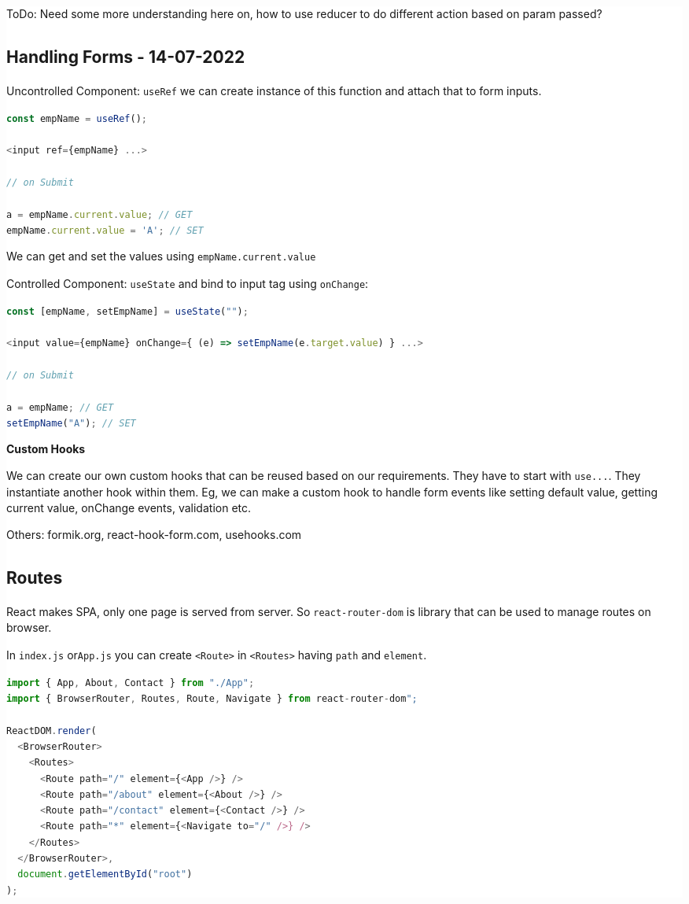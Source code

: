 ToDo: Need some more understanding here on, how to use reducer to do different action based on param passed?

## Handling Forms - 14-07-2022

Uncontrolled Component: `useRef` we can create instance of this function and attach that to form inputs.

```javascript
const empName = useRef();

<input ref={empName} ...>

// on Submit

a = empName.current.value; // GET
empName.current.value = 'A'; // SET
```

We can get and set the values using `empName.current.value`

Controlled Component: `useState` and bind to input tag using `onChange`:

```javascript
const [empName, setEmpName] = useState("");

<input value={empName} onChange={ (e) => setEmpName(e.target.value) } ...>

// on Submit

a = empName; // GET
setEmpName("A"); // SET
```

**Custom Hooks**

We can create our own custom hooks that can be reused based on our requirements. They have to start with `use...`. They instantiate another hook within them. Eg, we can make a custom hook to handle form events like setting default value, getting current value, onChange events, validation etc.

Others: formik.org, react-hook-form.com, usehooks.com

## Routes

React makes SPA, only one page is served from server. So `react-router-dom` is library that can be used to manage routes on browser.

In `index.js` or`App.js` you can create `<Route>` in `<Routes>` having `path` and `element`.

```javascript
import { App, About, Contact } from "./App";
import { BrowserRouter, Routes, Route, Navigate } from react-router-dom";

ReactDOM.render(
  <BrowserRouter>
    <Routes>
      <Route path="/" element={<App />} />
      <Route path="/about" element={<About />} />
      <Route path="/contact" element={<Contact />} />
      <Route path="*" element={<Navigate to="/" />} />
    </Routes>
  </BrowserRouter>,
  document.getElementById("root")
);
```
